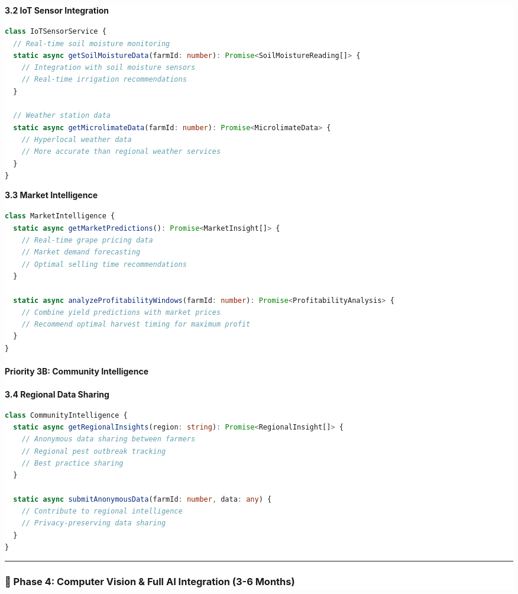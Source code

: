 **3.2 IoT Sensor Integration**
```typescript
class IoTSensorService {
  // Real-time soil moisture monitoring
  static async getSoilMoistureData(farmId: number): Promise<SoilMoistureReading[]> {
    // Integration with soil moisture sensors
    // Real-time irrigation recommendations
  }
  
  // Weather station data
  static async getMicrolimateData(farmId: number): Promise<MicrolimateData> {
    // Hyperlocal weather data
    // More accurate than regional weather services
  }
}
```

**3.3 Market Intelligence**
```typescript
class MarketIntelligence {
  static async getMarketPredictions(): Promise<MarketInsight[]> {
    // Real-time grape pricing data
    // Market demand forecasting
    // Optimal selling time recommendations
  }
  
  static async analyzeProfitabilityWindows(farmId: number): Promise<ProfitabilityAnalysis> {
    // Combine yield predictions with market prices
    // Recommend optimal harvest timing for maximum profit
  }
}
```

#### **Priority 3B: Community Intelligence**

**3.4 Regional Data Sharing**
```typescript
class CommunityIntelligence {
  static async getRegionalInsights(region: string): Promise<RegionalInsight[]> {
    // Anonymous data sharing between farmers
    // Regional pest outbreak tracking
    // Best practice sharing
  }
  
  static async submitAnonymousData(farmId: number, data: any) {
    // Contribute to regional intelligence
    // Privacy-preserving data sharing
  }
}
```

---

### 🎯 Phase 4: Computer Vision & Full AI Integration (3-6 Months)
